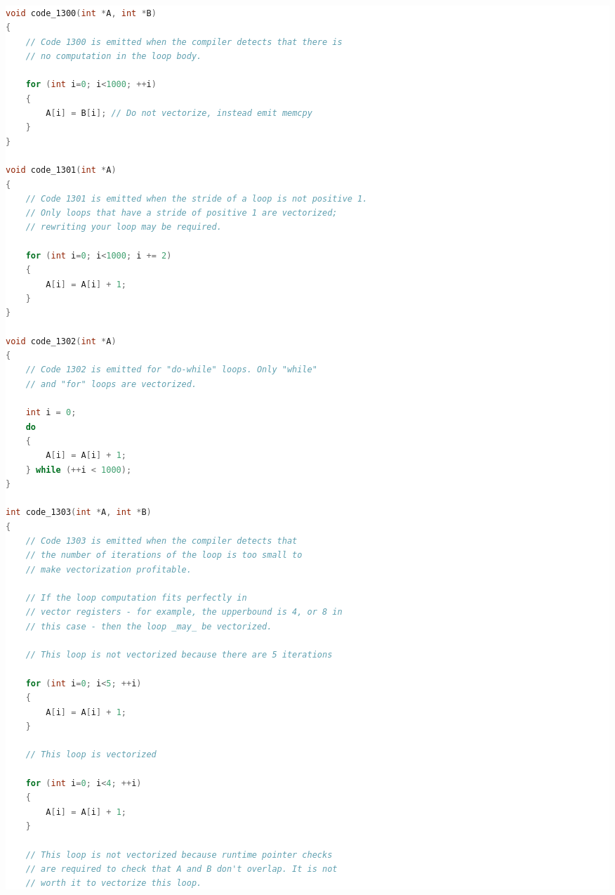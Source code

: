 ```cpp
void code_1300(int *A, int *B)
{
    // Code 1300 is emitted when the compiler detects that there is
    // no computation in the loop body.

    for (int i=0; i<1000; ++i)
    {
        A[i] = B[i]; // Do not vectorize, instead emit memcpy
    }
}

void code_1301(int *A)
{
    // Code 1301 is emitted when the stride of a loop is not positive 1.
    // Only loops that have a stride of positive 1 are vectorized;
    // rewriting your loop may be required.

    for (int i=0; i<1000; i += 2)
    {
        A[i] = A[i] + 1;
    }
}

void code_1302(int *A)
{
    // Code 1302 is emitted for "do-while" loops. Only "while"
    // and "for" loops are vectorized.

    int i = 0;
    do
    {
        A[i] = A[i] + 1;
    } while (++i < 1000);
}

int code_1303(int *A, int *B)
{
    // Code 1303 is emitted when the compiler detects that
    // the number of iterations of the loop is too small to
    // make vectorization profitable.

    // If the loop computation fits perfectly in
    // vector registers - for example, the upperbound is 4, or 8 in
    // this case - then the loop _may_ be vectorized.

    // This loop is not vectorized because there are 5 iterations

    for (int i=0; i<5; ++i)
    {
        A[i] = A[i] + 1;
    }

    // This loop is vectorized

    for (int i=0; i<4; ++i)
    {
        A[i] = A[i] + 1;
    }

    // This loop is not vectorized because runtime pointer checks
    // are required to check that A and B don't overlap. It is not
    // worth it to vectorize this loop.

```